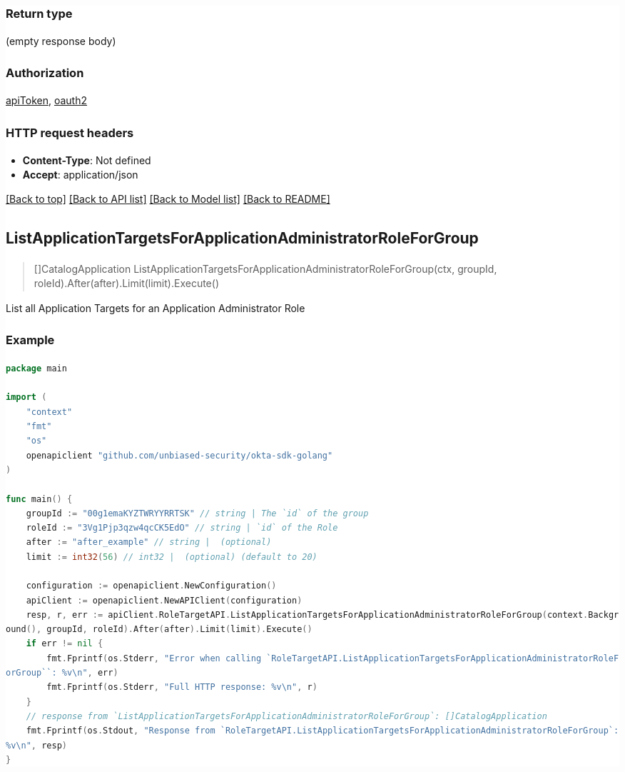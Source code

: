 ### Return type

 (empty response body)

### Authorization

[apiToken](../README.md#apiToken), [oauth2](../README.md#oauth2)

### HTTP request headers

- **Content-Type**: Not defined
- **Accept**: application/json

[[Back to top]](#) [[Back to API list]](../README.md#documentation-for-api-endpoints)
[[Back to Model list]](../README.md#documentation-for-models)
[[Back to README]](../README.md)


## ListApplicationTargetsForApplicationAdministratorRoleForGroup

> []CatalogApplication ListApplicationTargetsForApplicationAdministratorRoleForGroup(ctx, groupId, roleId).After(after).Limit(limit).Execute()

List all Application Targets for an Application Administrator Role



### Example

```go
package main

import (
    "context"
    "fmt"
    "os"
    openapiclient "github.com/unbiased-security/okta-sdk-golang"
)

func main() {
    groupId := "00g1emaKYZTWRYYRRTSK" // string | The `id` of the group
    roleId := "3Vg1Pjp3qzw4qcCK5EdO" // string | `id` of the Role
    after := "after_example" // string |  (optional)
    limit := int32(56) // int32 |  (optional) (default to 20)

    configuration := openapiclient.NewConfiguration()
    apiClient := openapiclient.NewAPIClient(configuration)
    resp, r, err := apiClient.RoleTargetAPI.ListApplicationTargetsForApplicationAdministratorRoleForGroup(context.Background(), groupId, roleId).After(after).Limit(limit).Execute()
    if err != nil {
        fmt.Fprintf(os.Stderr, "Error when calling `RoleTargetAPI.ListApplicationTargetsForApplicationAdministratorRoleForGroup``: %v\n", err)
        fmt.Fprintf(os.Stderr, "Full HTTP response: %v\n", r)
    }
    // response from `ListApplicationTargetsForApplicationAdministratorRoleForGroup`: []CatalogApplication
    fmt.Fprintf(os.Stdout, "Response from `RoleTargetAPI.ListApplicationTargetsForApplicationAdministratorRoleForGroup`: %v\n", resp)
}
```

